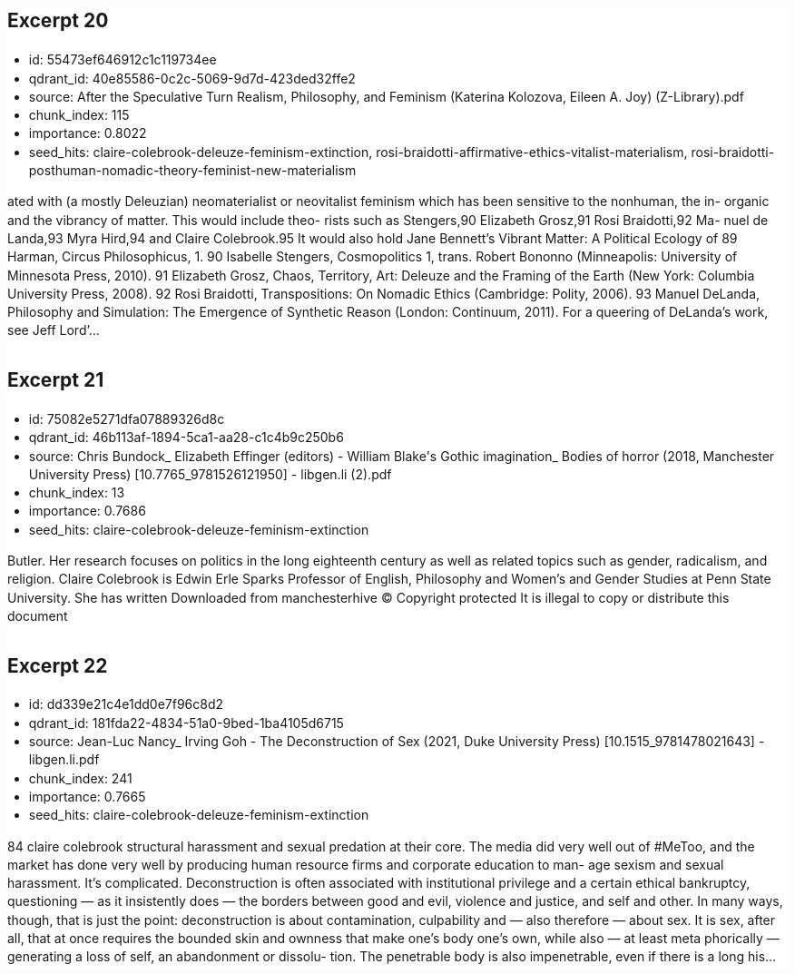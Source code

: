 ## Excerpt 20
- id: 55473ef646912c1c119734ee
- qdrant_id: 40e85586-0c2c-5069-9d7d-423ded32ffe2
- source: After the Speculative Turn Realism, Philosophy, and Feminism (Katerina Kolozova, Eileen A. Joy) (Z-Library).pdf
- chunk_index: 115
- importance: 0.8022
- seed_hits: claire-colebrook-deleuze-feminism-extinction, rosi-braidotti-affirmative-ethics-vitalist-materialism, rosi-braidotti-posthuman-nomadic-theory-feminist-new-materialism

ated with (a mostly Deleuzian) neomaterialist or neovitalist feminism which has been sensitive to the nonhuman, the in- organic and the vibrancy of matter. This would include theo- rists such as Stengers,90 Elizabeth Grosz,91 Rosi Braidotti,92 Ma- nuel de Landa,93 Myra Hird,94 and Claire Colebrook.95 It would also hold Jane Bennett’s Vibrant Matter: A Political Ecology of 89 Harman, Circus Philosophicus, 1. 90 Isabelle Stengers, Cosmopolitics 1, trans. Robert Bononno (Minneapolis: University of Minnesota Press, 2010). 91 Elizabeth Grosz, Chaos, Territory, Art: Deleuze and the Framing of the Earth (New York: Columbia University Press, 2008). 92 Rosi Braidotti, Transpositions: On Nomadic Ethics (Cambridge: Polity, 2006). 93 Manuel DeLanda, Philosophy and Simulation: The Emergence of Synthetic Reason (London: Continuum, 2011). For a queering of DeLanda’s work, see Jeff Lord’…

## Excerpt 21
- id: 75082e5271dfa07889326d8c
- qdrant_id: 46b113af-1894-5ca1-aa28-c1c4b9c250b6
- source: Chris Bundock_ Elizabeth Effinger (editors) - William Blake's Gothic imagination_ Bodies of horror (2018, Manchester University Press) [10.7765_9781526121950] - libgen.li (2).pdf
- chunk_index: 13
- importance: 0.7686
- seed_hits: claire-colebrook-deleuze-feminism-extinction

Butler. Her research focuses on politics in the long eighteenth century as well as related topics such as gender, radicalism, and religion. Claire Colebrook is Edwin Erle Sparks Professor of English, Philosophy and Women’s and Gender Studies at Penn State University. She has written Downloaded from manchesterhive © Copyright protected It is illegal to copy or distribute this document

## Excerpt 22
- id: dd339e21c4e1dd0e7f96c8d2
- qdrant_id: 181fda22-4834-51a0-9bed-1ba4105d6715
- source: Jean-Luc Nancy_ Irving Goh - The Deconstruction of Sex (2021, Duke University Press) [10.1515_9781478021643] - libgen.li.pdf
- chunk_index: 241
- importance: 0.7665
- seed_hits: claire-colebrook-deleuze-feminism-extinction

84 claire colebrook structural harassment and sexual predation at their core. The media did very well out of #MeToo, and the market has done very well by producing human resource firms and corporate education to man- age sexism and sexual harassment. It’s complicated. Deconstruction is often associated with institutional privilege and a certain ethical bankruptcy, questioning — as it insistently does — the borders between good and evil, violence and justice, and self and other. In many ways, though, that is just the point: deconstruction is about contamination, culpability and — also therefore — about sex. It is sex, after all, that at once requires the bounded skin and ownness that make one’s body one’s own, while also — at least meta­ phorically — generating a loss of self, an abandonment or dissolu- tion. The penetrable body is also impenetrable, even if there is a long his…
